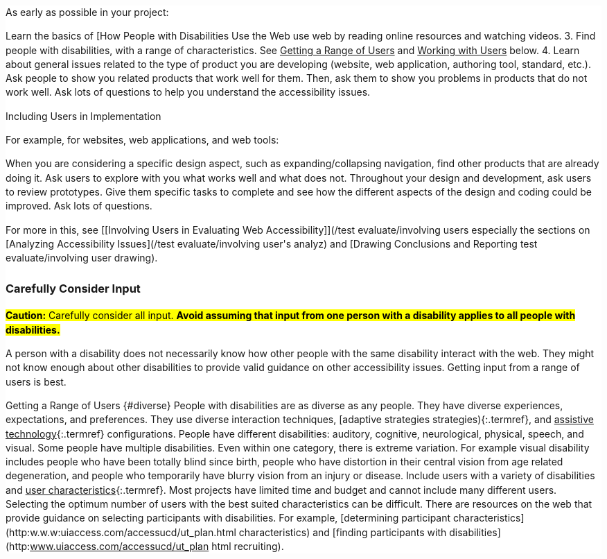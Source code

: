 As early as possible in your project:

Learn the basics of [How People with Disabilities Use the Web
use
web
by reading online resources and watching videos.
3.  Find people with disabilities, with a range of characteristics. See [Getting a Range of Users](#diverse) and [Working with Users](#with) below.
4.  Learn about general issues related to the type of product you are developing (website, web application, authoring tool, standard, etc.). Ask people to show you related products that work well for them. Then, ask them to show you problems in products that do not work well. Ask lots of questions to help you understand the accessibility issues.

Including Users in Implementation

For example, for websites, web applications, and web tools:

When you are considering a specific design aspect, such as expanding/collapsing navigation, find other products that are already doing it. Ask users to explore with you what works well and what does not.
Throughout your design and development, ask users to review prototypes. Give them specific tasks to complete and see how the different aspects of the design and coding could be improved. Ask lots of questions.

For more in this, see [[Involving Users in Evaluating Web Accessibility]](/test
evaluate/involving
users
especially the sections on [Analyzing Accessibility Issues](/test
evaluate/involving
user's
analyz) and [Drawing Conclusions and Reporting
test
evaluate/involving
user
drawing).

### Carefully Consider Input

<mark><strong>Caution:</strong> Carefully consider all input. <strong>Avoid assuming that input from one person with a disability applies to all people with disabilities. </strong></mark>

A person with a disability does not necessarily know how other people with the same disability interact with the web. They might not know enough about other disabilities to provide valid guidance on other accessibility issues. Getting input from a range of users is best.

Getting a Range of Users {#diverse}
People with disabilities are as diverse as any people. They have diverse experiences, expectations, and preferences. They use diverse interaction techniques, [adaptive strategies
strategies){:.termref}, and [assistive technology](#at){:.termref} configurations. People have different disabilities: auditory, cognitive, neurological, physical, speech, and visual. Some people have multiple disabilities. Even within one category, there is extreme variation. For example
visual disability
includes people who have been totally blind since birth, people who have distortion in their central vision from age
related degeneration, and people who temporarily have blurry vision from an injury or disease. 
Include users with a variety of disabilities and [user characteristics](#userchars){:.termref}. Most projects have limited time and budget and cannot include many different users. Selecting the optimum number of users with the best suited characteristics can be difficult. There are resources on the web that provide guidance on selecting participants with disabilities. For example, [determining participant characteristics](http:w.w.w:uiaccess.com/accessucd/ut_plan.html
characteristics)  and [finding participants with disabilities](http:www.uiaccess.com/accessucd/ut_plan
html
recruiting).
